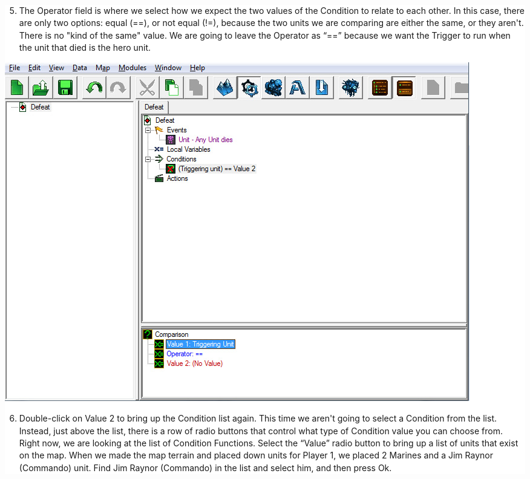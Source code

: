 
5.	The Operator field is where we select how we expect the two values of the Condition to relate to each other. In this case, there are only two options: equal (==), or not equal (!=), because the two units we are comparing are either the same, or they aren't. There is no "kind of the same" value. We are going to leave the Operator as “==” because we want the Trigger to run when the unit that died is the hero unit.

![img](015-defeat-conditionvalue1selected.jpg)

6.	Double-click on Value 2 to bring up the Condition list again. This time we aren't going to select a Condition from the list. Instead, just above the list, there is a row of radio buttons that control what type of Condition value you can choose from. Right now, we are looking at the list of Condition Functions. Select the “Value” radio button to bring up a list of units that exist on the map. When we made the map terrain and placed down units for Player 1, we placed 2 Marines and a Jim Raynor (Commando) unit. Find Jim Raynor (Commando) in the list and select him, and then press Ok.
